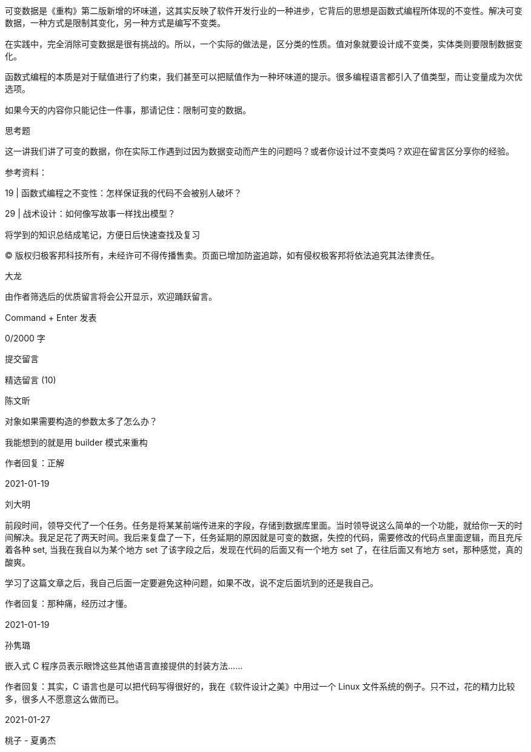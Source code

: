 可变数据是《重构》第二版新增的坏味道，这其实反映了软件开发行业的一种进步，它背后的思想是函数式编程所体现的不变性。解决可变数据，一种方式是限制其变化，另一种方式是编写不变类。

在实践中，完全消除可变数据是很有挑战的。所以，一个实际的做法是，区分类的性质。值对象就要设计成不变类，实体类则要限制数据变化。

函数式编程的本质是对于赋值进行了约束，我们甚至可以把赋值作为一种坏味道的提示。很多编程语言都引入了值类型，而让变量成为次优选项。

如果今天的内容你只能记住一件事，那请记住：限制可变的数据。

思考题

这一讲我们讲了可变的数据，你在实际工作遇到过因为数据变动而产生的问题吗？或者你设计过不变类吗？欢迎在留言区分享你的经验。

参考资料：

19 | 函数式编程之不变性：怎样保证我的代码不会被别人破坏？

29 | 战术设计：如何像写故事一样找出模型？

将学到的知识总结成笔记，方便日后快速查找及复习

© 版权归极客邦科技所有，未经许可不得传播售卖。页面已增加防盗追踪，如有侵权极客邦将依法追究其法律责任。

大龙

由作者筛选后的优质留言将会公开显示，欢迎踊跃留言。

Command + Enter 发表

0/2000 字

提交留言

精选留言 (10)

陈文昕

对象如果需要构造的参数太多了怎么办？

我能想到的就是用 builder 模式来重构

作者回复：正解

2021-01-19

刘大明

前段时间，领导交代了一个任务。任务是将某某前端传进来的字段，存储到数据库里面。当时领导说这么简单的一个功能，就给你一天的时间解决。我足足花了两天时间。我后来复盘了一下，任务延期的原因就是可变的数据，失控的代码，需要修改的代码点里面逻辑，而且充斥着各种 set, 当我在我自以为某个地方 set 了该字段之后，发现在代码的后面又有一个地方 set 了，在往后面又有地方 set，那种感觉，真的酸爽。

学习了这篇文章之后，我自己后面一定要避免这种问题，如果不改，说不定后面坑到的还是我自己。

作者回复：那种痛，经历过才懂。

2021-01-19

孙隽璐

嵌入式 C 程序员表示眼馋这些其他语言直接提供的封装方法……

作者回复：其实，C 语言也是可以把代码写得很好的，我在《软件设计之美》中用过一个 Linux 文件系统的例子。只不过，花的精力比较多，很多人不愿意这么做而已。

2021-01-27

桃子 - 夏勇杰
